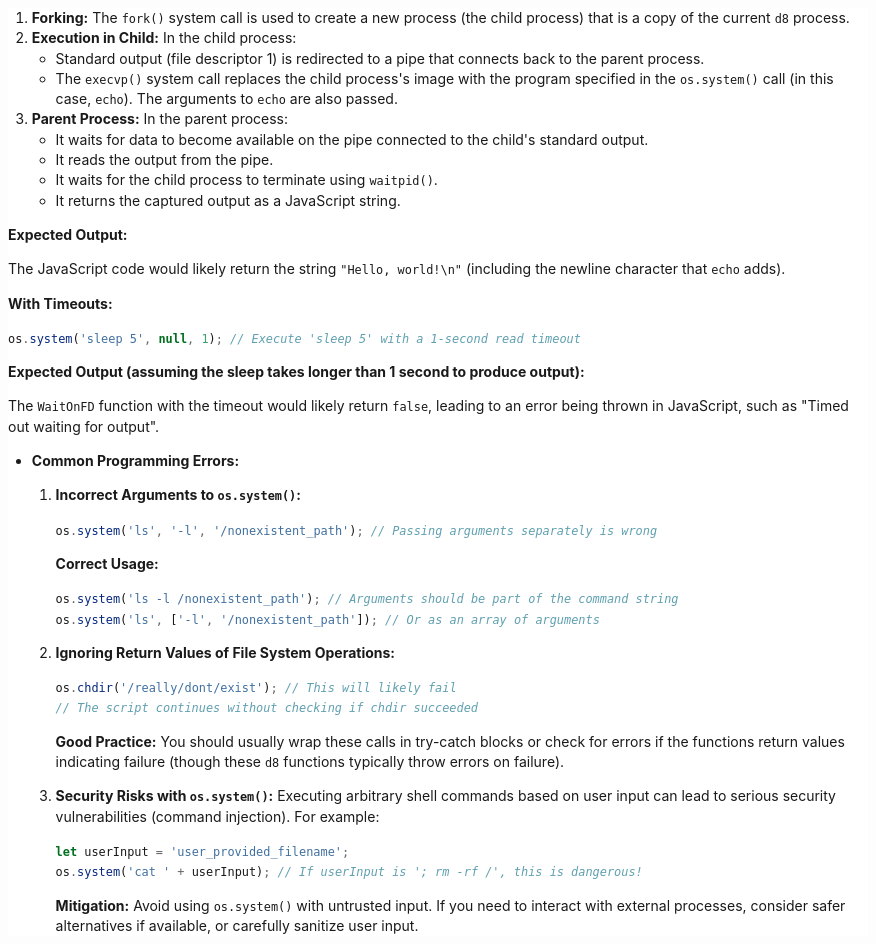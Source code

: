    1. **Forking:** The `fork()` system call is used to create a new process (the child process) that is a copy of the current `d8` process.
   2. **Execution in Child:** In the child process:
      * Standard output (file descriptor 1) is redirected to a pipe that connects back to the parent process.
      * The `execvp()` system call replaces the child process's image with the program specified in the `os.system()` call (in this case, `echo`). The arguments to `echo` are also passed.
   3. **Parent Process:** In the parent process:
      * It waits for data to become available on the pipe connected to the child's standard output.
      * It reads the output from the pipe.
      * It waits for the child process to terminate using `waitpid()`.
      * It returns the captured output as a JavaScript string.

   **Expected Output:**

   The JavaScript code would likely return the string `"Hello, world!\n"` (including the newline character that `echo` adds).

   **With Timeouts:**

   ```javascript
   os.system('sleep 5', null, 1); // Execute 'sleep 5' with a 1-second read timeout
   ```

   **Expected Output (assuming the sleep takes longer than 1 second to produce output):**

   The `WaitOnFD` function with the timeout would likely return `false`, leading to an error being thrown in JavaScript, such as "Timed out waiting for output".

* **Common Programming Errors:**

   1. **Incorrect Arguments to `os.system()`:**
      ```javascript
      os.system('ls', '-l', '/nonexistent_path'); // Passing arguments separately is wrong
      ```
      **Correct Usage:**
      ```javascript
      os.system('ls -l /nonexistent_path'); // Arguments should be part of the command string
      os.system('ls', ['-l', '/nonexistent_path']); // Or as an array of arguments
      ```

   2. **Ignoring Return Values of File System Operations:**
      ```javascript
      os.chdir('/really/dont/exist'); // This will likely fail
      // The script continues without checking if chdir succeeded
      ```
      **Good Practice:** You should usually wrap these calls in try-catch blocks or check for errors if the functions return values indicating failure (though these `d8` functions typically throw errors on failure).

   3. **Security Risks with `os.system()`:**  Executing arbitrary shell commands based on user input can lead to serious security vulnerabilities (command injection). For example:
      ```javascript
      let userInput = 'user_provided_filename';
      os.system('cat ' + userInput); // If userInput is '; rm -rf /', this is dangerous!
      ```
      **Mitigation:** Avoid using `os.system()` with untrusted input. If you need to interact with external processes, consider safer alternatives if available, or carefully sanitize user input.

